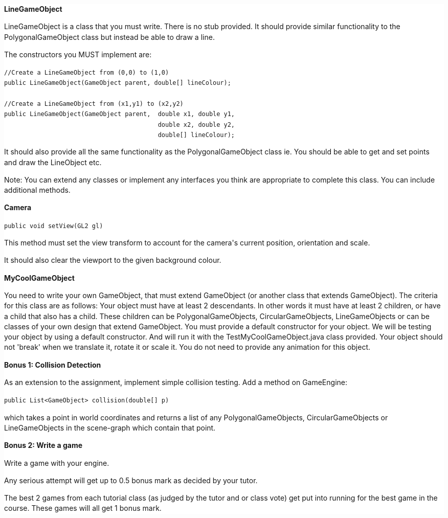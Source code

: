 **LineGameObject**

LineGameObject is a class that you must write. There is no stub provided. It should provide similar functionality to the PolygonalGameObject class but instead be able to draw a line.

The constructors you MUST implement are:
```
//Create a LineGameObject from (0,0) to (1,0)
public LineGameObject(GameObject parent, double[] lineColour);

//Create a LineGameObject from (x1,y1) to (x2,y2)
public LineGameObject(GameObject parent,  double x1, double y1,
                                          double x2, double y2,
                                          double[] lineColour);
```
It should also provide all the same functionality as the PolygonalGameObject class ie. You should be able to get and set points and draw the LineObject etc.

Note: You can extend any classes or implement any interfaces you think are appropriate to complete this class. You can include additional methods.

**Camera**
```
public void setView(GL2 gl)
```
This method must set the view transform to account for the camera's current position, orientation and scale. 

It should also clear the viewport to the given background colour.

**MyCoolGameObject**

You need to write your own GameObject, that must extend GameObject (or another class that extends GameObject). The criteria for this class are as follows:
Your object must have at least 2 descendants. In other words it must have at least 2 children, or have a child that also has a child. These children can be PolygonalGameObjects, CircularGameObjects, LineGameObjects or can be classes of your own design that extend GameObject.
You must provide a default constructor for your object. We will be testing your object by using a default constructor. And will run it with the TestMyCoolGameObject.java class provided.
Your object should not 'break' when we translate it, rotate it or scale it.
You do not need to provide any animation for this object.

**Bonus 1: Collision Detection**

As an extension to the assignment, implement simple  collision testing. Add a method on GameEngine:
``` 
public List<GameObject> collision(double[] p)
```
which takes a point in world coordinates and returns a list of any PolygonalGameObjects, CircularGameObjects or LineGameObjects in the scene-graph which contain that point.

**Bonus 2: Write a game**

Write a game with your engine.

Any serious attempt will get up to 0.5 bonus mark as decided by your tutor.

The best 2 games from each tutorial class (as judged by the tutor and or class vote) get put into running for the best game in the course. These games will all get 1 bonus mark.
